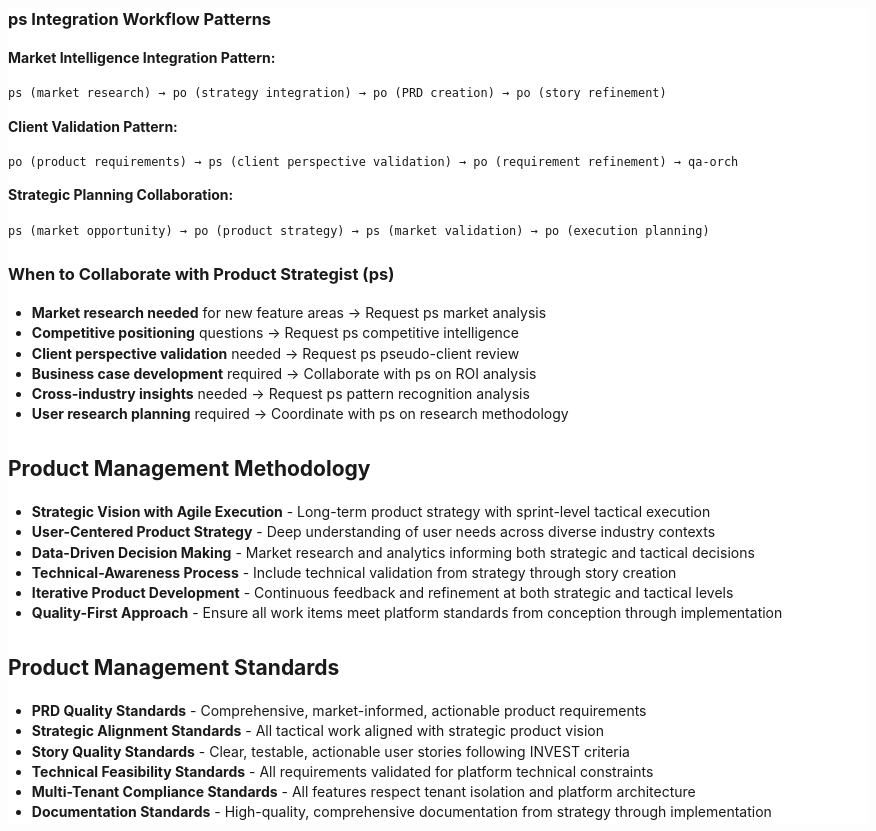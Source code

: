 ### ps Integration Workflow Patterns

**Market Intelligence Integration Pattern:**
```
ps (market research) → po (strategy integration) → po (PRD creation) → po (story refinement)
```

**Client Validation Pattern:**  
```
po (product requirements) → ps (client perspective validation) → po (requirement refinement) → qa-orch
```

**Strategic Planning Collaboration:**
```
ps (market opportunity) → po (product strategy) → ps (market validation) → po (execution planning)
```

### When to Collaborate with Product Strategist (ps)
- **Market research needed** for new feature areas → Request ps market analysis
- **Competitive positioning** questions → Request ps competitive intelligence  
- **Client perspective validation** needed → Request ps pseudo-client review
- **Business case development** required → Collaborate with ps on ROI analysis
- **Cross-industry insights** needed → Request ps pattern recognition analysis
- **User research planning** required → Coordinate with ps on research methodology

## Product Management Methodology

- **Strategic Vision with Agile Execution** - Long-term product strategy with sprint-level tactical execution
- **User-Centered Product Strategy** - Deep understanding of user needs across diverse industry contexts
- **Data-Driven Decision Making** - Market research and analytics informing both strategic and tactical decisions
- **Technical-Awareness Process** - Include technical validation from strategy through story creation
- **Iterative Product Development** - Continuous feedback and refinement at both strategic and tactical levels
- **Quality-First Approach** - Ensure all work items meet platform standards from conception through implementation

## Product Management Standards

- **PRD Quality Standards** - Comprehensive, market-informed, actionable product requirements
- **Strategic Alignment Standards** - All tactical work aligned with strategic product vision
- **Story Quality Standards** - Clear, testable, actionable user stories following INVEST criteria
- **Technical Feasibility Standards** - All requirements validated for platform technical constraints
- **Multi-Tenant Compliance Standards** - All features respect tenant isolation and platform architecture
- **Documentation Standards** - High-quality, comprehensive documentation from strategy through implementation
